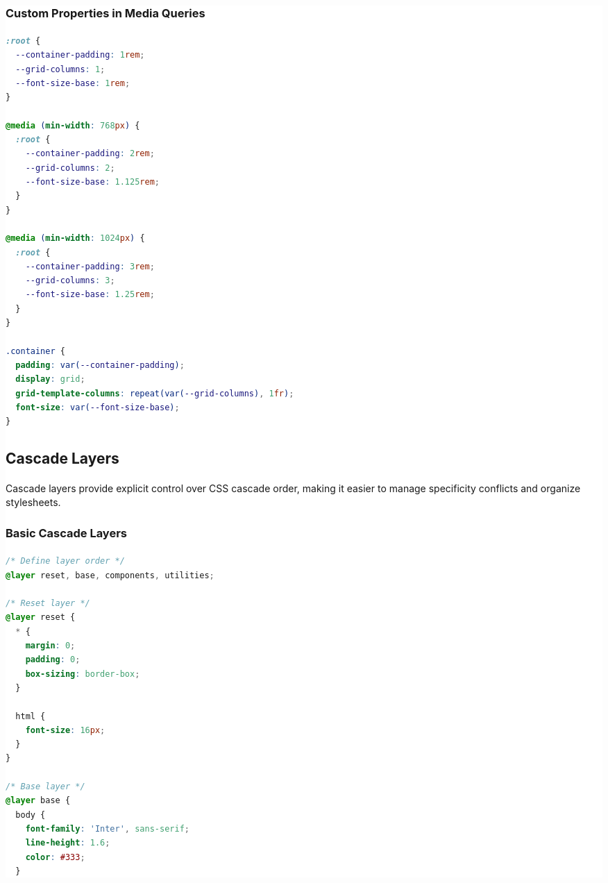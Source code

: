 ### Custom Properties in Media Queries

```css
:root {
  --container-padding: 1rem;
  --grid-columns: 1;
  --font-size-base: 1rem;
}

@media (min-width: 768px) {
  :root {
    --container-padding: 2rem;
    --grid-columns: 2;
    --font-size-base: 1.125rem;
  }
}

@media (min-width: 1024px) {
  :root {
    --container-padding: 3rem;
    --grid-columns: 3;
    --font-size-base: 1.25rem;
  }
}

.container {
  padding: var(--container-padding);
  display: grid;
  grid-template-columns: repeat(var(--grid-columns), 1fr);
  font-size: var(--font-size-base);
}
```

## Cascade Layers

Cascade layers provide explicit control over CSS cascade order, making it easier to manage specificity conflicts and organize stylesheets.

### Basic Cascade Layers

```css
/* Define layer order */
@layer reset, base, components, utilities;

/* Reset layer */
@layer reset {
  * {
    margin: 0;
    padding: 0;
    box-sizing: border-box;
  }
  
  html {
    font-size: 16px;
  }
}

/* Base layer */
@layer base {
  body {
    font-family: 'Inter', sans-serif;
    line-height: 1.6;
    color: #333;
  }
```